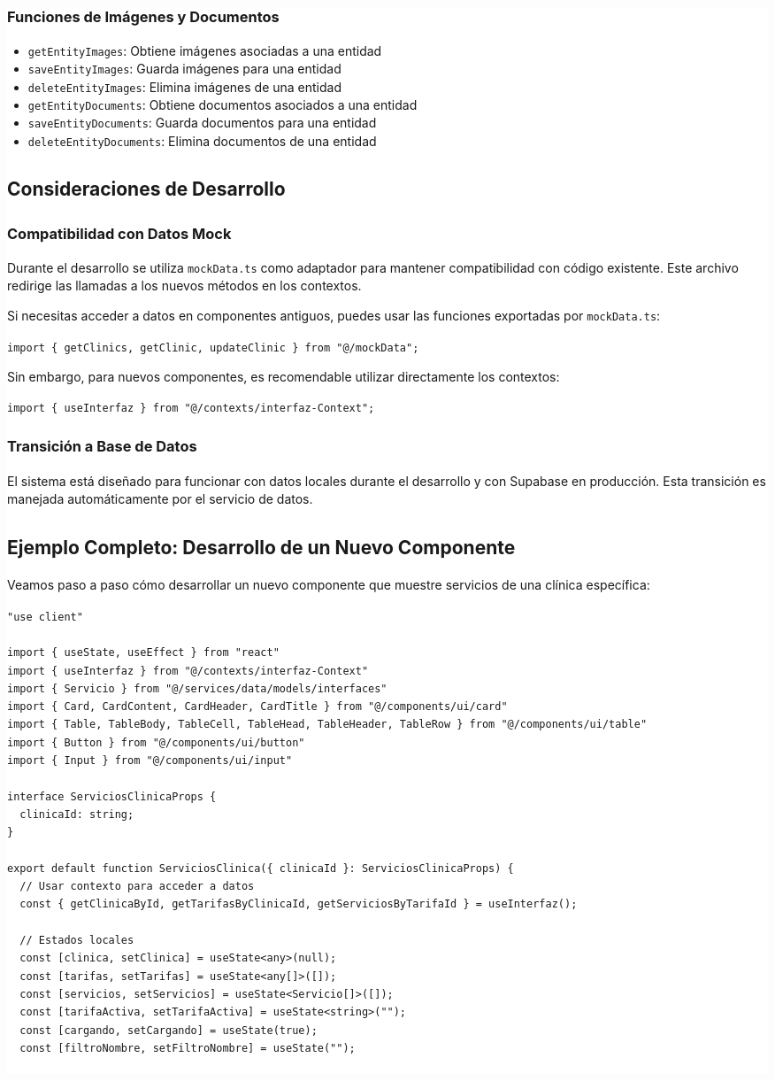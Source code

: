 ### Funciones de Imágenes y Documentos
- `getEntityImages`: Obtiene imágenes asociadas a una entidad
- `saveEntityImages`: Guarda imágenes para una entidad
- `deleteEntityImages`: Elimina imágenes de una entidad
- `getEntityDocuments`: Obtiene documentos asociados a una entidad
- `saveEntityDocuments`: Guarda documentos para una entidad
- `deleteEntityDocuments`: Elimina documentos de una entidad

## Consideraciones de Desarrollo

### Compatibilidad con Datos Mock

Durante el desarrollo se utiliza `mockData.ts` como adaptador para mantener compatibilidad con código existente. Este archivo redirige las llamadas a los nuevos métodos en los contextos.

Si necesitas acceder a datos en componentes antiguos, puedes usar las funciones exportadas por `mockData.ts`:

```tsx
import { getClinics, getClinic, updateClinic } from "@/mockData";
```

Sin embargo, para nuevos componentes, es recomendable utilizar directamente los contextos:

```tsx
import { useInterfaz } from "@/contexts/interfaz-Context";
```

### Transición a Base de Datos

El sistema está diseñado para funcionar con datos locales durante el desarrollo y con Supabase en producción. Esta transición es manejada automáticamente por el servicio de datos.

## Ejemplo Completo: Desarrollo de un Nuevo Componente

Veamos paso a paso cómo desarrollar un nuevo componente que muestre servicios de una clínica específica:

```tsx
"use client"

import { useState, useEffect } from "react"
import { useInterfaz } from "@/contexts/interfaz-Context"
import { Servicio } from "@/services/data/models/interfaces"
import { Card, CardContent, CardHeader, CardTitle } from "@/components/ui/card"
import { Table, TableBody, TableCell, TableHead, TableHeader, TableRow } from "@/components/ui/table"
import { Button } from "@/components/ui/button"
import { Input } from "@/components/ui/input"

interface ServiciosClinicaProps {
  clinicaId: string;
}

export default function ServiciosClinica({ clinicaId }: ServiciosClinicaProps) {
  // Usar contexto para acceder a datos
  const { getClinicaById, getTarifasByClinicaId, getServiciosByTarifaId } = useInterfaz();
  
  // Estados locales
  const [clinica, setClinica] = useState<any>(null);
  const [tarifas, setTarifas] = useState<any[]>([]);
  const [servicios, setServicios] = useState<Servicio[]>([]);
  const [tarifaActiva, setTarifaActiva] = useState<string>("");
  const [cargando, setCargando] = useState(true);
  const [filtroNombre, setFiltroNombre] = useState("");
  
```